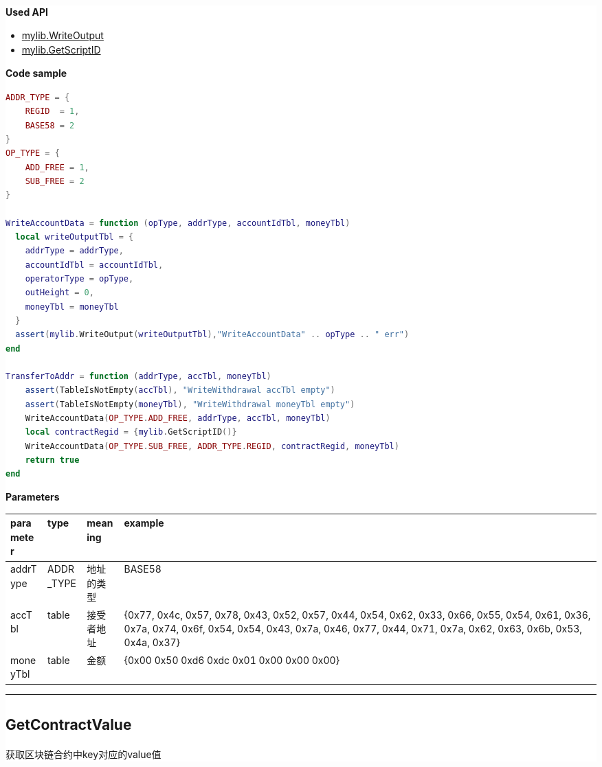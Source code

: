 **Used API**

* [mylib.WriteOutput](./contract_api.md/#writeoutput)
* [mylib.GetScriptID](./contract_api.md/#getscriptid)

**Code sample**

```lua
ADDR_TYPE = {
    REGID  = 1,
    BASE58 = 2
}
OP_TYPE = {
    ADD_FREE = 1,
    SUB_FREE = 2
}

WriteAccountData = function (opType, addrType, accountIdTbl, moneyTbl)
  local writeOutputTbl = {
    addrType = addrType,
    accountIdTbl = accountIdTbl,
    operatorType = opType,
    outHeight = 0,
    moneyTbl = moneyTbl
  }
  assert(mylib.WriteOutput(writeOutputTbl),"WriteAccountData" .. opType .. " err")
end

TransferToAddr = function (addrType, accTbl, moneyTbl)
    assert(TableIsNotEmpty(accTbl), "WriteWithdrawal accTbl empty")
    assert(TableIsNotEmpty(moneyTbl), "WriteWithdrawal moneyTbl empty")
    WriteAccountData(OP_TYPE.ADD_FREE, addrType, accTbl, moneyTbl)
    local contractRegid = {mylib.GetScriptID()}
    WriteAccountData(OP_TYPE.SUB_FREE, ADDR_TYPE.REGID, contractRegid, moneyTbl)
    return true
end
```

**Parameters**

| parameter | type      | meaning    | example                                                                                                                                                                                                      |
|:--------- |:--------- |:---------- |:------------------------------------------------------------------------------------------------------------------------------------------------------------------------------------------------------------ |
| addrType  | ADDR_TYPE | 地址的类型 | BASE58                                                                                                                                                                                                       |
| accTbl    | table     | 接受者地址 | {0x77, 0x4c, 0x57, 0x78, 0x43, 0x52, 0x57, 0x44, 0x54, 0x62, 0x33, 0x66, 0x55, 0x54, 0x61, 0x36, 0x7a, 0x74, 0x6f, 0x54, 0x54, 0x43, 0x7a, 0x46, 0x77, 0x44, 0x71, 0x7a, 0x62, 0x63, 0x6b, 0x53, 0x4a, 0x37} |
| moneyTbl  | table     | 金额       | {0x00 0x50 0xd6 0xdc 0x01 0x00 0x00 0x00}|

---


## GetContractValue
获取区块链合约中key对应的value值
